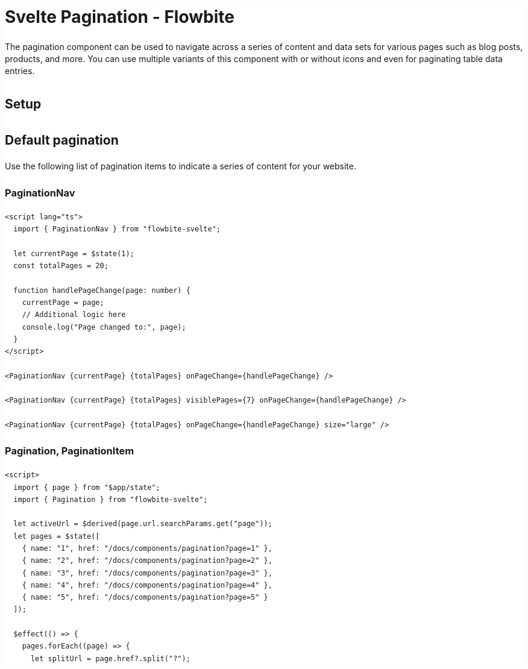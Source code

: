 # Svelte Pagination - Flowbite


<script lang="ts">
  import { CompoAttributesViewer,  GitHubCompoLinks, toKebabCase } from '../../utils'
  import { Badge, Heading, P, A } from '$lib'
  const dirName = toKebabCase(component_title)
</script>

The pagination component can be used to navigate across a series of content and data sets for various pages such as blog posts, products, and more. You can use multiple variants of this component with or without icons and even for paginating table data entries.

## Setup

```svelte
```

## Default pagination

Use the following list of pagination items to indicate a series of content for your website.

### PaginationNav

```svelte
<script lang="ts">
  import { PaginationNav } from "flowbite-svelte";

  let currentPage = $state(1);
  const totalPages = 20;

  function handlePageChange(page: number) {
    currentPage = page;
    // Additional logic here
    console.log("Page changed to:", page);
  }
</script>

<PaginationNav {currentPage} {totalPages} onPageChange={handlePageChange} />

<PaginationNav {currentPage} {totalPages} visiblePages={7} onPageChange={handlePageChange} />

<PaginationNav {currentPage} {totalPages} onPageChange={handlePageChange} size="large" />
```

### Pagination, PaginationItem

```svelte
<script>
  import { page } from "$app/state";
  import { Pagination } from "flowbite-svelte";

  let activeUrl = $derived(page.url.searchParams.get("page"));
  let pages = $state([
    { name: "1", href: "/docs/components/pagination?page=1" },
    { name: "2", href: "/docs/components/pagination?page=2" },
    { name: "3", href: "/docs/components/pagination?page=3" },
    { name: "4", href: "/docs/components/pagination?page=4" },
    { name: "5", href: "/docs/components/pagination?page=5" }
  ]);

  $effect(() => {
    pages.forEach((page) => {
      let splitUrl = page.href?.split("?");
```